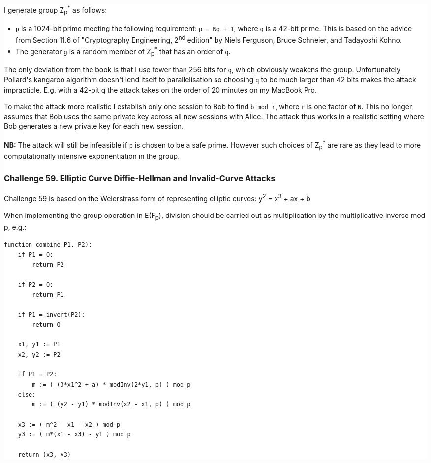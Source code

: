 I generate group Z<sub>p</sub><sup>*</sup> as follows:
* `p` is a 1024-bit prime meeting the following  requirement: `p = Nq + 1`, where `q` is a 42-bit prime. This
is based on the advice from Section 11.6 of "Cryptography Engineering, 2<sup>nd</sup> edition" by Niels Ferguson,
Bruce Schneier, and Tadayoshi Kohno.
* The generator `g` is a random member of Z<sub>p</sub><sup>*</sup> that has an order of `q`.

The only deviation from the book is that I use fewer than 256 bits for `q`, which obviously weakens the group. Unfortunately
Pollard's kangaroo algorithm doesn't lend itself to parallelisation so choosing `q` to be much larger than 42 bits makes the
attack impracticle. E.g. with a 42-bit q the attack takes on the order of 20 minutes on my MacBook Pro.

To make the attack more realistic I establish only one session to Bob to find `b mod r`, where `r` is one factor of `N`.
This no longer assumes that Bob uses the same private key across all new sessions with Alice. The attack thus works
in a realistic setting where Bob generates a new private key for each new session.

**NB:** The attack will still be infeasible if `p` is chosen to be a safe prime. However such choices of Z<sub>p</sub><sup>*</sup>
are rare as they lead to more computationally intensive exponentiation in the group.


### Challenge 59. Elliptic Curve Diffie-Hellman and Invalid-Curve Attacks
[Challenge 59](https://toadstyle.org/cryptopals/59.txt) is based on the Weierstrass form of representing
elliptic curves: y<sup>2</sup> = x<sup>3</sup> + ax + b

When implementing the group operation in E(F<sub>p</sub>), division should be carried out as multiplication by
the multiplicative inverse mod p, e.g.:
```
function combine(P1, P2):
    if P1 = O:
        return P2

    if P2 = O:
        return P1

    if P1 = invert(P2):
        return O

    x1, y1 := P1
    x2, y2 := P2

    if P1 = P2:
        m := ( (3*x1^2 + a) * modInv(2*y1, p) ) mod p
    else:
        m := ( (y2 - y1) * modInv(x2 - x1, p) ) mod p

    x3 := ( m^2 - x1 - x2 ) mod p
    y3 := ( m*(x1 - x3) - y1 ) mod p

    return (x3, y3)
```
